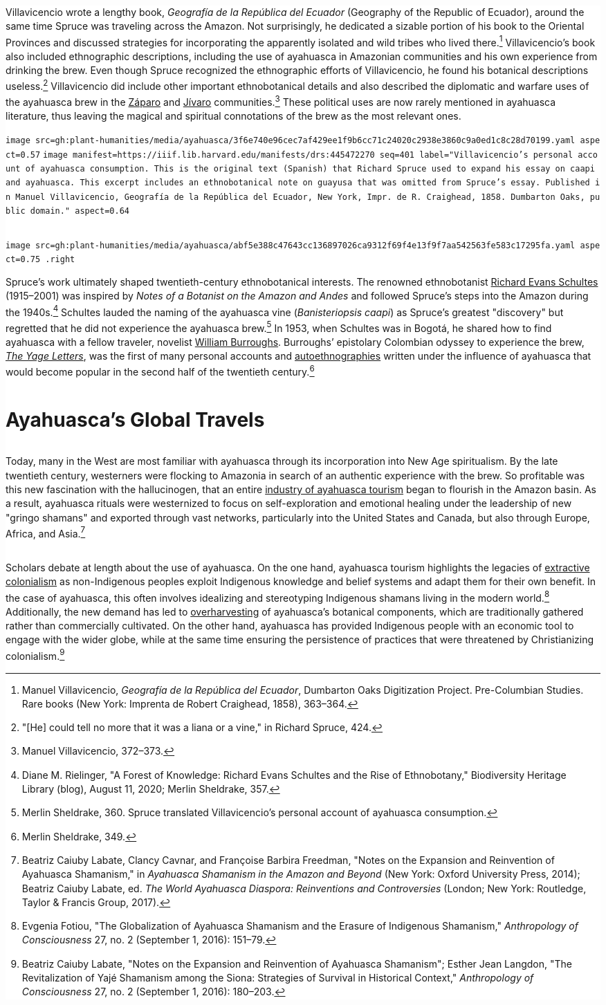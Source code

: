 Villavicencio wrote a lengthy book, _Geografía de la República del Ecuador_ (Geography of the Republic of Ecuador), around the same time Spruce was traveling across the Amazon. Not surprisingly, he dedicated a sizable portion of his book to the Oriental Provinces and discussed strategies for incorporating the apparently isolated and wild tribes who lived there.[^ref34] Villavicencio’s book also included ethnographic descriptions, including the use of ayahuasca in Amazonian communities and his own experience from drinking the brew. Even though Spruce recognized the ethnographic efforts of Villavicencio, he found his botanical descriptions useless.[^ref35] Villavicencio did include other important ethnobotanical details and also described the diplomatic and warfare uses of the ayahuasca brew in the [Záparo](Q2723612) and [Jívaro](Q1296766) communities.[^ref36] These political uses are now rarely mentioned in ayahuasca literature, thus leaving the magical and spiritual connotations of the brew as the most relevant ones.

`image src=gh:plant-humanities/media/ayahuasca/3f6e740e96cec7af429ee1f9b6cc71c24020c2938e3860c9a0ed1c8c28d70199.yaml aspect=0.57`
`image manifest=https://iiif.lib.harvard.edu/manifests/drs:445472270 seq=401 label="Villavicencio’s personal account of ayahuasca consumption. This is the original text (Spanish) that Richard Spruce used to expand his essay on caapi and ayahuasca. This excerpt includes an ethnobotanical note on guayusa that was omitted from Spruce’s essay. Published in Manuel Villavicencio, Geografía de la República del Ecuador, New York, Impr. de R. Craighead, 1858. Dumbarton Oaks, public domain." aspect=0.64`

##

`image src=gh:plant-humanities/media/ayahuasca/abf5e388c47643cc136897026ca9312f69f4e13f9f7aa542563fe583c17295fa.yaml aspect=0.75 .right`

Spruce’s work ultimately shaped twentieth-century ethnobotanical interests. The renowned ethnobotanist [Richard Evans Schultes](Q1124975) (1915–2001) was inspired by _Notes of a Botanist on the Amazon and Andes_ and followed Spruce’s steps into the Amazon during the 1940s.[^ref37] Schultes lauded the naming of the ayahuasca vine (_Banisteriopsis caapi_) as Spruce’s greatest "discovery" but regretted that he did not experience the ayahuasca brew.[^ref38] In 1953, when Schultes was in Bogotá, he shared how to find ayahuasca with a fellow traveler, novelist [William Burroughs](Q188176). Burroughs’ epistolary Colombian odyssey to experience the brew, _[The Yage Letters](Q17053771)_, was the first of many personal accounts and [autoethnographies](Q4826265) written under the influence of ayahuasca that would become popular in the second half of the twentieth century.[^ref39]   

# Ayahuasca’s Global Travels

##

Today, many in the West are most familiar with ayahuasca through its incorporation into New Age spiritualism. By the late twentieth century, westerners were flocking to Amazonia in search of an authentic experience with the brew. So profitable was this new fascination with the hallucinogen, that an entire [industry of ayahuasca tourism](https://daily.jstor.org/the-colonization-of-the-ayahuasca-experience/) began to flourish in the Amazon basin. As a result, ayahuasca rituals were westernized to focus on self-exploration and emotional healing under the leadership of new "gringo shamans" and exported through vast networks, particularly into the United States and Canada, but also through Europe, Africa, and Asia.[^ref40]



##

Scholars debate at length about the use of ayahuasca. On the one hand, ayahuasca tourism highlights the legacies of [extractive colonialism](https://www.historians.org/publications-and-directories/perspectives-on-history/october-2015/a-typology-of-colonialism) as non-Indigenous peoples exploit Indigenous knowledge and belief systems and adapt them for their own benefit. In the case of ayahuasca, this often involves idealizing and stereotyping Indigenous shamans living in the modern world.[^ref41] Additionally, the new demand has led to [overharvesting](https://www.theguardian.com/sustainable-business/2017/jan/24/tourist-boom-peru-ayahuasca-drink-amazon-spirituality-healing) of ayahuasca’s botanical components, which are traditionally gathered rather than commercially cultivated. On the other hand, ayahuasca has provided Indigenous people with an economic tool to engage with the wider globe, while at the same time ensuring the persistence of practices that were threatened by Christianizing colonialism.[^ref42]


[^ref1]: Luis Eduardo Luna, "Indigenous and mestizo use of ayahuasca: An overview," in _The Ethnopharmacology of Ayahuasca_, ed. Rafael Guimarães dos Santos (Kerala: Transworld Research Network, 2011); Ede Frecska, Petra Bokor, and Michael Winkelman, "The Therapeutic Potentials of Ayahuasca: Possible Effects against Various Diseases of Civilization," _Front Pharmacol_ 7 (March 2016): 35–35. [DOI: 10.3389/fphar.2016.00035](https://pubmed.ncbi.nlm.nih.gov/26973523/)
[^ref2]: James C. Callaway, et al., "Quantitation of N,N-Dimethyltryptamine and Harmala Alkaloids in Human Plasma after Oral Dosing with Ayahuasca," _Journal of Analytical Toxicology_ 20, no. 6 (1996): 492–97. [DOI: 10.1093/jat/20.6.492](https://pubmed.ncbi.nlm.nih.gov/8889686/); Jonathan Hamill, et al., "Ayahuasca: Psychological and Physiologic Effects, Pharmacology and Potential Uses in Addiction and Mental Illness," _Current Neuropharmacology_ 17, no. 2 (2019): 108–28. [DOI: 10.2174/1570159X16666180125095902](https://www.ncbi.nlm.nih.gov/pmc/articles/PMC6343205/)
[^ref3]: R.S. Gable, "Risk assessment of ritual use of oral N,Ndimethyltryptamine (DMT) and harmala alkaloids Addiction," _Psychedelic Medicine_ (Vol 2): New evidence for hallucinogenic substances as treatments (2007) 102(1): 24–34.
[^ref4]: James C. Callaway; Jonathan Hamill.
[^ref5]: Dennis J. McKenna, "Clinical investigations of the therapeutic potential of ayahuasca: rationale and regulatory challenges," _Pharmacol Ther_ 102, no. 2 (May 2004): 111–29. [DOI: 10.1016/j.pharmthera.2004.03.002](https://pubmed.ncbi.nlm.nih.gov/15163593/); Stephen Szára, "DMT at fifty," _Neuropsychopharmacol Hung_ 9, no. 4 (2007 December): 201–5. [PMID: 18510265](https://pubmed.ncbi.nlm.nih.gov/18510265/)
[^ref6]: J. Mabit, "Ayahuasca in the Treatment of Addictions,"_Psychedelic Medicine_ (Vol 2): New Evidence for Hallucinogenic Substances as Treatments (2007).
[^ref7]: Eduardo Viveiros de Castro, "Cosmological Deixis and Amerindian Perspectivism," _The Journal of the Royal Anthropological Institute_ 4, no. 3 (1998): 469–88.
[^ref8]: Luis Eduardo Luna, "Indigenous and mestizo use of ayahuasca: An overview," in _The Ethnopharmacology of Ayahuasca_, ed. Rafael Guimarães dos Santos (Kerala, India: Transworld Research Network, 2011), 8.
[^ref9]: Frecska, Bokor, and Winkelman.
[^ref10]: Melanie J. Miller et al., "Chemical Evidence for the Use of Multiple Psychotropic Plants in a 1,000-Year-Old Ritual Bundle from South America," _Proceedings of the National Academy of Sciences_ 116, no. 23 (June 4, 2019): 11210.
[^ref11]: Wade Davis, _One River: Explorations and Discoveries in the Amazon Rain Forest_ (New York: Simon & Schuster, 1997), 217, quoted in Merlin Sheldrake, "The ‘Enigma’ of Richard Schultes, Amazonian Hallucinogenic Plants, and the Limits of Ethnobotany," _Social Studies of Science_ 50, no. 3 (June 1, 2020): 351. 
[^ref12]: Jonathan Ott, _Pharmacotheon: Entheogenic Drugs, Their Plant Sources and History_, 2nd ed. (Kennewick, Washington: Natural Products Company, 1996), 222, quoted in Frédérick Bois-Mariage, "Ayahuasca: une synthèse interdisciplinaire," _Psychotropes_ 8, no. 1 (2002): 83. 
[^ref13]: M. Sangeetha and J. Banurekha, "Psychotria - An Overview," _Research Journal of Pharmacy and Technology_ (November 2020): 2–3.
[^ref14]: Laura Dev, "Plant Knowledges: Indigenous Approaches and Interspecies Listening Toward Decolonizing Ayahuasca Research," in _Plant Medicines, Healing and Psychedelic Science: Cultural Perspectives_, eds. Beatriz Caiuby Labate and Clancy Cavnar (Cham, Switzerland: Springer International Publishing, 2018), 186.
[^ref15]: Laura Dev, 196. 
[^ref16]: Richard Evans Schultes, "Recognition of Variability in Wild Plants by Indians in the Northwest Amazon: An Enigma," _Journal of Ethnobiology_ 6, no. 2 (Winter 1986): 235. [https://www.biodiversitylibrary.org/item/101833#page/247/mode/1up](https://www.biodiversitylibrary.org/item/101833#page/247/mode/1up)
[^ref17]: Richard Evans Schultes, 236.
[^ref18]: W. LaDuke, "Traditional Ecological Knowledge and Environmental Futures," _Journal of International Environment and Policy_ 5, 1994, 127–135.
[^ref19]: F. Berkes, _Sacred Ecology: Traditional Ecological Knowledge and Resource mMnagement_ (Philadelphia, Pennsylvania: Taylor and Francis, 1999); Melissa Armstrong, Robin Kimmerer, and Judith Vergun, "Education and Research Opportunities for Traditional Ecological Knowledge," _Frontiers in Ecology and The Environment_ 5, no. 4 (May 2007): 1–3. [https://doi.org/10.1890/1540-9295(2007)5[w12:EAROFT]2.0.CO;2](https://esajournals.onlinelibrary.wiley.com/doi/full/10.1890/1540-9295%282007%295%5Bw12%3AEAROFT%5D2.0.CO%3B2)
[^ref20]: Linda Tuhiwai Smith, _Decolonizing Methodologies: Research and Indigenous Peoples_ (London and New York: Zed Books; Dunedin, New Zealand: University of Otago Press; distributed in the USA exclusively by Palgrave, St. Martin’s Press: 1999).
[^ref21]: Shawn Wilson, _Research Is Ceremony: Indigenous Research Methods_ (Black Point, Nova Scotia: Fernwood Publishing, 2008). 
[^ref22]: Shawn Wilson; Linda Tuhiwai Smith.
[^ref23]: Kamrul Hossain and Rosa Maria Ballardini, "Protecting Indigenous Traditional Knowledge Through a Holistic Principle-Based Approach," _Nordic Journal of Human Rights_, 39:1, 51–72. DOI: [10.1080/18918131.2021.1947449](https://www.tandfonline.com/doi/full/10.1080/18918131.2021.1947449)
[^ref24]: Robert Sirko, "The Artist and the Shaman: Seen and Unseen Worlds," in _Inner Visions: Sacred Plants, Art and Spirituality_ (Valparaiso, Indiana: Brauer Museum of Art, 2015): 51.
[^ref25]: Robert Sirko, 69; Peter Roe and Manuel Rengifo Barbaran, "Shipibo Ainbo Chomo - Infinity of Nations: Art and History in the Collections of the National Museum of the American Indian." Accessed July 28, 2021. [https://americanindian.si.edu/exhibitions/infinityofnations/amazon/239608.html](https://americanindian.si.edu/exhibitions/infinityofnations/amazon/239608.html)
[^ref26]: Rich Doyle, "Hyperbolic: Divining Ayahuasca," _Discourse_ 27, no. 1 (2005): 7.
[^ref27]: Emilio García Cuervo, "De Herejes a Chamanes. Una Historia Fragmentada Sobre El Imaginario Occidental de La Medicina Indígena" (Tesis de Pregrado, Bogotá: Pontificia Universidad Javeriana, 2019), 26–30.
[^ref28]: Hipólito Ruiz and José Pavón, _Flora Peruviana, et Chilensis, Sive, Descriptiones et Icones Plantarum Peruvianarum, et Chilensium, Secundum Systema Linnaeanum Digestae, Cum Characteribus Plurium Generum Evulgatorum Reformatis_, vol. 2 (Madrid: Typis Gabrielis de Sancha, 1799), 61. [https://www.biodiversitylibrary.org/page/671386](https://www.biodiversitylibrary.org/page/671386)
[^ref29]: Biblioteca Nacional de España, "La Expedición Botánica de Ruiz y Pavón al Virreinato del Perú, 1777-1788," España en el mundo (Biblioteca Nacional de España, April 10, 2011). [http://www.bne.es/es/Micrositios/Guias/12Octubre/CienciaExploracion/RuizPavon/](http://www.bne.es/es/Micrositios/Guias/12Octubre/CienciaExploracion/RuizPavon/)
[^ref30]: Manuel Rodrigues Pinto Rubens, _Costumbres de los indígenas que habitan en el Valle del Amazonas en el departamento de Loreto_, Dumbarton Oaks Digitization Project. Pre-Columbian Studies. Rare books (1873), 6v.
[^ref31]: Merlin Sheldrake, "The ‘Enigma’ of Richard Schultes, Amazonian Hallucinogenic Plants, and the Limits of Ethnobotany," _Social Studies of Science_ 50, no. 3 (June 1, 2020): 346.
[^ref32]: Elisa Sevilla and Ana Sevilla, "Inserción y participación en las redes globales de producción de conocimiento: el caso del Ecuador del siglo XIX," _Historia Crítica_, April 19, 2017: 83–84. 
[^ref33]: Richard Spruce, _Notes of a Botanist on the Amazon and Andes_, ed. Alfred Russel Wallace, vol. 2 (London: Macmillan and Co., Ltd., 1908), 420. [https://www.biodiversitylibrary.org/page/17104915](https://www.biodiversitylibrary.org/page/17104915)
[^ref34]: Manuel Villavicencio, _Geografía de la República del Ecuador_, Dumbarton Oaks Digitization Project. Pre-Columbian Studies. Rare books (New York: Imprenta de Robert Craighead, 1858), 363–364.
[^ref35]: "[He] could tell no more that it was a liana or a vine," in Richard Spruce, 424. 
[^ref36]: Manuel Villavicencio, 372–373.
[^ref37]: Diane M. Rielinger, "A Forest of Knowledge: Richard Evans Schultes and the Rise of Ethnobotany," Biodiversity Heritage Library (blog), August 11, 2020; Merlin Sheldrake, 357.
[^ref38]: Merlin Sheldrake, 360. Spruce translated Villavicencio’s personal account of ayahuasca consumption.
[^ref39]: Merlin Sheldrake, 349.
[^ref40]: Beatriz Caiuby Labate, Clancy Cavnar, and Françoise Barbira Freedman, "Notes on the Expansion and Reinvention of Ayahuasca Shamanism," in _Ayahuasca Shamanism in the Amazon and Beyond_ (New York: Oxford University Press, 2014); Beatriz Caiuby Labate, ed. _The World Ayahuasca Diaspora: Reinventions and Controversies_ (London; New York: Routledge, Taylor & Francis Group, 2017).
[^ref41]: Evgenia Fotiou, "The Globalization of Ayahuasca Shamanism and the Erasure of Indigenous Shamanism," _Anthropology of Consciousness_ 27, no. 2 (September 1, 2016): 151–79.
[^ref42]: Beatriz Caiuby Labate, "Notes on the Expansion and Reinvention of Ayahuasca Shamanism"; Esther Jean Langdon, "The Revitalization of Yajé Shamanism among the Siona: Strategies of Survival in Historical Context," _Anthropology of Consciousness_ 27, no. 2 (September 1, 2016): 180–203.
[^ref43]: Leanne M. Fecteau, "The Ayahuasca Patent Revocation: Raising Questions About Current U.S. Patent Policy," _Boston College Third World Law Journal_ 21, no. 1 (January 2001): 84–85.
[^ref44]: Wend Wendland, "Protecting indigenous knowledge: a personal perspective on international negotiations at WIPO," _WIPO Magazine_, December 2019. [https://www.wipo.int/wipo_magazine/en/2019/06/article_0004.html](https://www.wipo.int/wipo_magazine/en/2019/06/article_0004.html)
[^ref45]: Antonio Jacanamijoy, "El acuerdo TRIPS y los Pueblos Indígenas" Octava Sesión de la Comisión Sobre el Desarrollo Sostenible Panel: Comercio y Pueblos Indígenas, New York, April 2000.
[^ref46]: Field Museum of Natural History, "Field Museum Specimen Overturns U.S. Patent," _In the Field: The Bulletin of the Field Museum of Natural History_ (April 2000), 13.
[^ref47]: Frecska, Bokor, and Winkelman 2016.                                                    